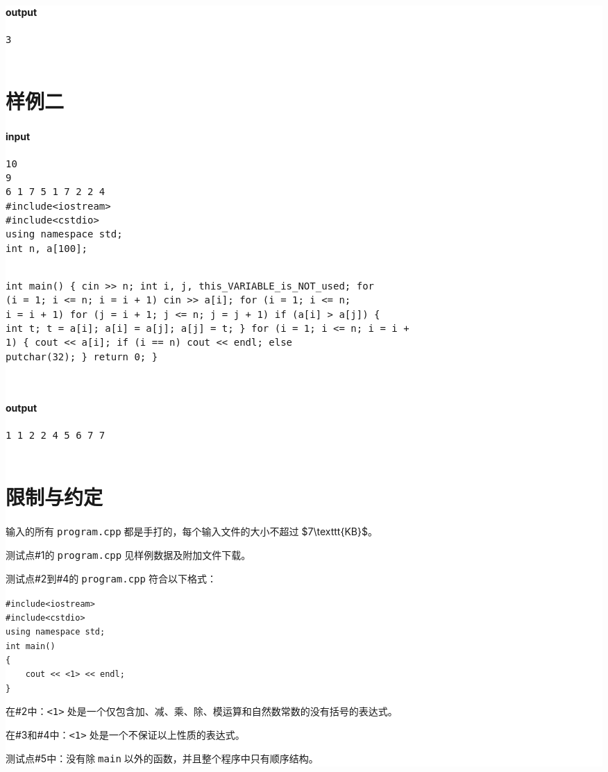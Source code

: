 </pre>

<h4>output</h4>
<pre>3

</pre>


# 样例二


<h4>input</h4>
<pre>10
9
6 1 7 5 1 7 2 2 4
#include&lt;iostream&gt;
#include&lt;cstdio&gt;
using namespace std;
int n, a[100];


int main()
{
    cin &gt;&gt; n;
    int i, j, this_VARIABLE_is_NOT_used;
    for (i = 1; i &lt;= n; i = i + 1) cin &gt;&gt; a[i];
    for (i = 1; i &lt;= n; i = i + 1)
    for (j = i + 1; j &lt;= n; j = j + 1)
    if (a[i] &gt; a[j])
    {
        int t;
        t = a[i];
        a[i] = a[j];
        a[j] = t;
    }
    for (i = 1; i &lt;= n; i = i + 1)
    {
        cout &lt;&lt; a[i];
        if (i == n) cout &lt;&lt; endl; else putchar(32);
    }
    return 0;
}

</pre>

<h4>output</h4>
<pre>1 1 2 2 4 5 6 7 7

</pre>


# 限制与约定


<p>输入的所有 <samp>program.cpp</samp> 都是手打的，每个输入文件的大小不超过 $7\texttt{KB}$。</p>
<p>测试点#1的 <samp>program.cpp</samp> 见样例数据及附加文件下载。</p>
<p>测试点#2到#4的 <samp>program.cpp</samp> 符合以下格式：</p>
<pre><code class="sh_cpp">#include&lt;iostream&gt;
#include&lt;cstdio&gt;
using namespace std;
int main()
{
    cout &lt;&lt; &lt;1&gt; &lt;&lt; endl;
}</code></pre>
<p>在#2中：<samp>&lt;1&gt;</samp> 处是一个仅包含加、减、乘、除、模运算和自然数常数的没有括号的表达式。</p>
<p>在#3和#4中：<samp>&lt;1&gt;</samp> 处是一个不保证以上性质的表达式。</p>
<p>测试点#5中：没有除 <samp>main</samp> 以外的函数，并且整个程序中只有顺序结构。</p>